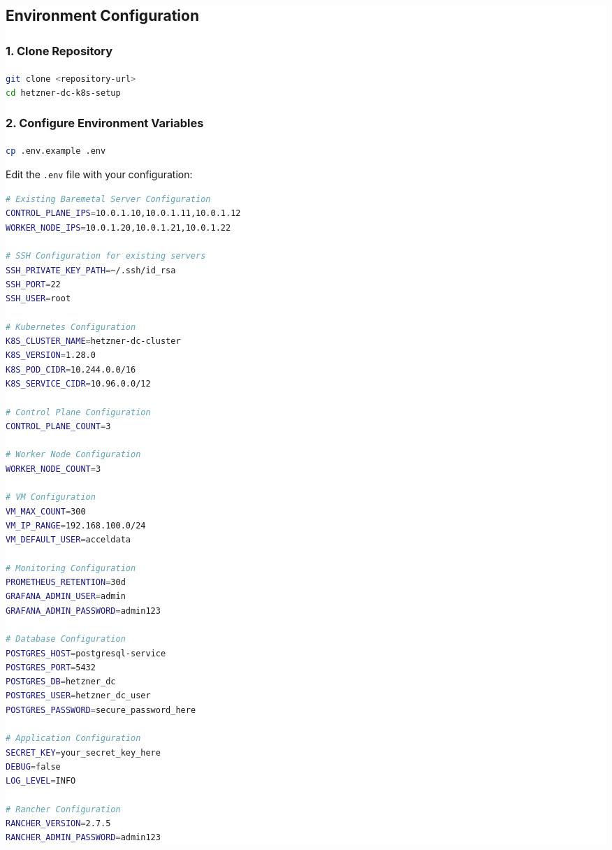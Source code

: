 ## Environment Configuration

### 1. Clone Repository

```bash
git clone <repository-url>
cd hetzner-dc-k8s-setup
```

### 2. Configure Environment Variables

```bash
cp .env.example .env
```

Edit the `.env` file with your configuration:

```bash
# Existing Baremetal Server Configuration
CONTROL_PLANE_IPS=10.0.1.10,10.0.1.11,10.0.1.12
WORKER_NODE_IPS=10.0.1.20,10.0.1.21,10.0.1.22

# SSH Configuration for existing servers
SSH_PRIVATE_KEY_PATH=~/.ssh/id_rsa
SSH_PORT=22
SSH_USER=root

# Kubernetes Configuration
K8S_CLUSTER_NAME=hetzner-dc-cluster
K8S_VERSION=1.28.0
K8S_POD_CIDR=10.244.0.0/16
K8S_SERVICE_CIDR=10.96.0.0/12

# Control Plane Configuration
CONTROL_PLANE_COUNT=3

# Worker Node Configuration
WORKER_NODE_COUNT=3

# VM Configuration
VM_MAX_COUNT=300
VM_IP_RANGE=192.168.100.0/24
VM_DEFAULT_USER=acceldata

# Monitoring Configuration
PROMETHEUS_RETENTION=30d
GRAFANA_ADMIN_USER=admin
GRAFANA_ADMIN_PASSWORD=admin123

# Database Configuration
POSTGRES_HOST=postgresql-service
POSTGRES_PORT=5432
POSTGRES_DB=hetzner_dc
POSTGRES_USER=hetzner_dc_user
POSTGRES_PASSWORD=secure_password_here

# Application Configuration
SECRET_KEY=your_secret_key_here
DEBUG=false
LOG_LEVEL=INFO

# Rancher Configuration
RANCHER_VERSION=2.7.5
RANCHER_ADMIN_PASSWORD=admin123
```